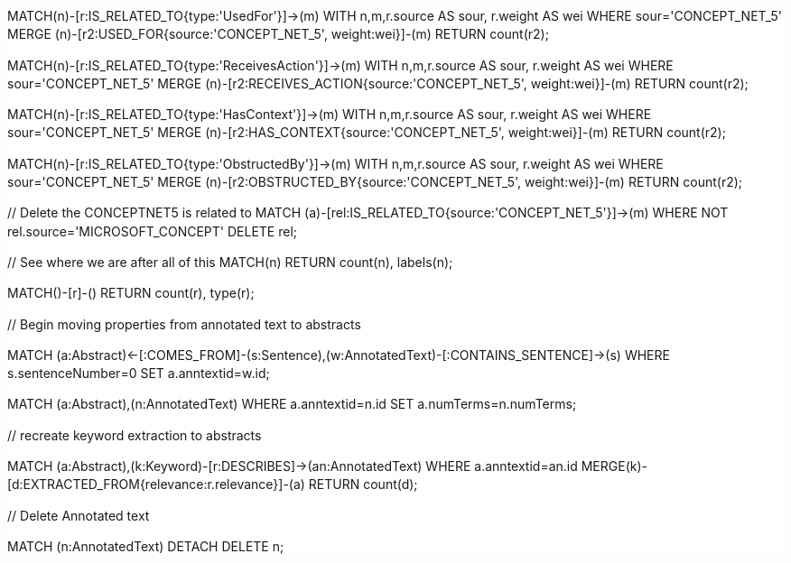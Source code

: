 MATCH(n)-[r:IS_RELATED_TO{type:'UsedFor'}]->(m) 
WITH n,m,r.source AS sour, r.weight AS wei 
WHERE sour='CONCEPT_NET_5' 
MERGE (n)-[r2:USED_FOR{source:'CONCEPT_NET_5', weight:wei}]-(m) 
RETURN count(r2);

MATCH(n)-[r:IS_RELATED_TO{type:'ReceivesAction'}]->(m) 
WITH n,m,r.source AS sour, r.weight AS wei 
WHERE sour='CONCEPT_NET_5' 
MERGE (n)-[r2:RECEIVES_ACTION{source:'CONCEPT_NET_5', weight:wei}]-(m) 
RETURN count(r2);

MATCH(n)-[r:IS_RELATED_TO{type:'HasContext'}]->(m) 
WITH n,m,r.source AS sour, r.weight AS wei 
WHERE sour='CONCEPT_NET_5' 
MERGE (n)-[r2:HAS_CONTEXT{source:'CONCEPT_NET_5', weight:wei}]-(m) 
RETURN count(r2);

MATCH(n)-[r:IS_RELATED_TO{type:'ObstructedBy'}]->(m) 
WITH n,m,r.source AS sour, r.weight AS wei 
WHERE sour='CONCEPT_NET_5' 
MERGE (n)-[r2:OBSTRUCTED_BY{source:'CONCEPT_NET_5', weight:wei}]-(m) 
RETURN count(r2);


//  Delete the CONCEPTNET5 is related to
MATCH (a)-[rel:IS_RELATED_TO{source:'CONCEPT_NET_5'}]->(m) 
WHERE NOT rel.source='MICROSOFT_CONCEPT'
DELETE rel;


//		See where we are after all of this
MATCH(n) 
RETURN count(n), labels(n);

MATCH()-[r]-() 
RETURN count(r), type(r);

//		Begin moving properties from annotated text to abstracts

MATCH (a:Abstract)<-[:COMES_FROM]-(s:Sentence),(w:AnnotatedText)-[:CONTAINS_SENTENCE]->(s) 
WHERE s.sentenceNumber=0 
SET a.anntextid=w.id;

MATCH (a:Abstract),(n:AnnotatedText) 
WHERE a.anntextid=n.id 
SET a.numTerms=n.numTerms;

//		recreate keyword extraction to abstracts

MATCH (a:Abstract),(k:Keyword)-[r:DESCRIBES]->(an:AnnotatedText) 
WHERE a.anntextid=an.id 
MERGE(k)-[d:EXTRACTED_FROM{relevance:r.relevance}]-(a) 
RETURN count(d);

//		Delete Annotated text

MATCH (n:AnnotatedText) 
DETACH DELETE n;
